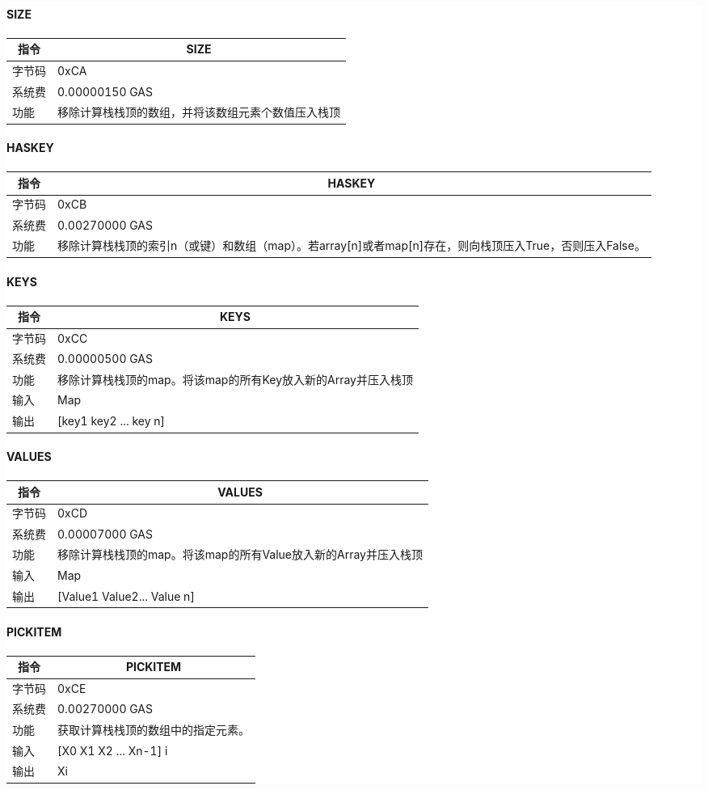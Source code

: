 #### SIZE

| 指令   | SIZE                  |
|----------|-------------------------|
| 字节码 | 0xCA                    |
| 系统费 | 0.00000150 GAS                                                        |
| 功能   | 移除计算栈栈顶的数组，并将该数组元素个数值压入栈顶 |

#### HASKEY

| 指令   | HASKEY                                                       |
| ------ | ------------------------------------------------------------ |
| 字节码 | 0xCB                                                         |
| 系统费 | 0.00270000 GAS                                               |
| 功能   | 移除计算栈栈顶的索引n（或键）和数组（map）。若array[n]或者map[n]存在，则向栈顶压入True，否则压入False。 |

#### KEYS

| 指令   | KEYS                                |
|----------|-------------------------------------|
| 字节码 | 0xCC                                |
| 系统费 | 0.00000500 GAS                                                        |
| 功能   | 移除计算栈栈顶的map。将该map的所有Key放入新的Array并压入栈顶 |
| 输入   | Map                                 |
| 输出   | [key1 key2 ... key n]               |

#### VALUES

| 指令   | VALUES                                                       |
| ------ | ------------------------------------------------------------ |
| 字节码 | 0xCD                                                         |
| 系统费 | 0.00007000 GAS                                               |
| 功能   | 移除计算栈栈顶的map。将该map的所有Value放入新的Array并压入栈顶 |
| 输入   | Map                                                          |
| 输出   | [Value1 Value2... Value n]                                   |

#### PICKITEM

| 指令   | PICKITEM                           |
| ------ | ---------------------------------- |
| 字节码 | 0xCE                               |
| 系统费 | 0.00270000 GAS                     |
| 功能   | 获取计算栈栈顶的数组中的指定元素。 |
| 输入   | [X0 X1 X2 ... Xn-1] i              |
| 输出   | Xi                                 |
